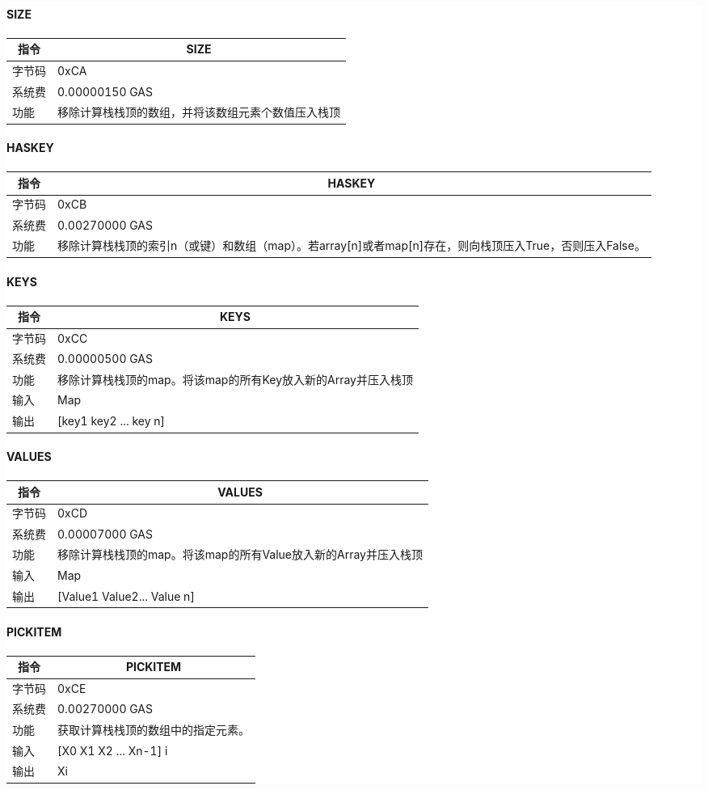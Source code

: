 #### SIZE

| 指令   | SIZE                  |
|----------|-------------------------|
| 字节码 | 0xCA                    |
| 系统费 | 0.00000150 GAS                                                        |
| 功能   | 移除计算栈栈顶的数组，并将该数组元素个数值压入栈顶 |

#### HASKEY

| 指令   | HASKEY                                                       |
| ------ | ------------------------------------------------------------ |
| 字节码 | 0xCB                                                         |
| 系统费 | 0.00270000 GAS                                               |
| 功能   | 移除计算栈栈顶的索引n（或键）和数组（map）。若array[n]或者map[n]存在，则向栈顶压入True，否则压入False。 |

#### KEYS

| 指令   | KEYS                                |
|----------|-------------------------------------|
| 字节码 | 0xCC                                |
| 系统费 | 0.00000500 GAS                                                        |
| 功能   | 移除计算栈栈顶的map。将该map的所有Key放入新的Array并压入栈顶 |
| 输入   | Map                                 |
| 输出   | [key1 key2 ... key n]               |

#### VALUES

| 指令   | VALUES                                                       |
| ------ | ------------------------------------------------------------ |
| 字节码 | 0xCD                                                         |
| 系统费 | 0.00007000 GAS                                               |
| 功能   | 移除计算栈栈顶的map。将该map的所有Value放入新的Array并压入栈顶 |
| 输入   | Map                                                          |
| 输出   | [Value1 Value2... Value n]                                   |

#### PICKITEM

| 指令   | PICKITEM                           |
| ------ | ---------------------------------- |
| 字节码 | 0xCE                               |
| 系统费 | 0.00270000 GAS                     |
| 功能   | 获取计算栈栈顶的数组中的指定元素。 |
| 输入   | [X0 X1 X2 ... Xn-1] i              |
| 输出   | Xi                                 |
